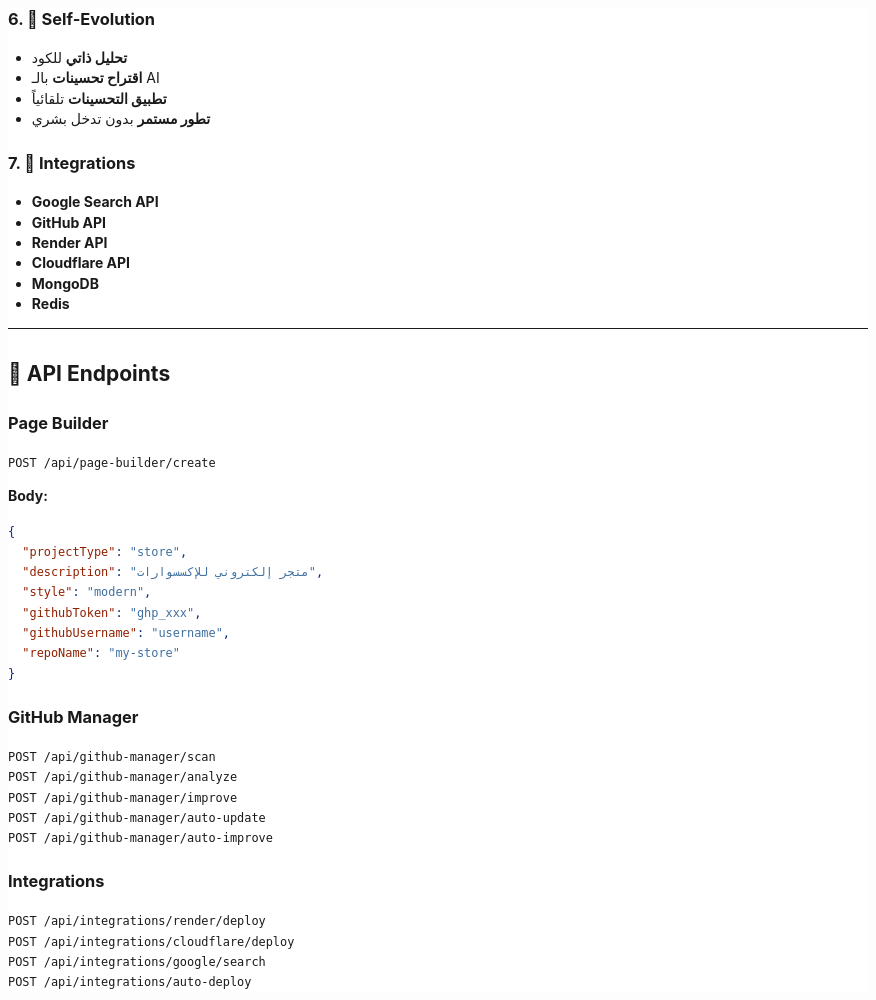 ### 6. 🧬 Self-Evolution
- **تحليل ذاتي** للكود
- **اقتراح تحسينات** بالـ AI
- **تطبيق التحسينات** تلقائياً
- **تطور مستمر** بدون تدخل بشري

### 7. 🔗 Integrations
- **Google Search API**
- **GitHub API**
- **Render API**
- **Cloudflare API**
- **MongoDB**
- **Redis**

---

## 🔧 API Endpoints

### Page Builder
```
POST /api/page-builder/create
```
**Body:**
```json
{
  "projectType": "store",
  "description": "متجر إلكتروني للإكسسوارات",
  "style": "modern",
  "githubToken": "ghp_xxx",
  "githubUsername": "username",
  "repoName": "my-store"
}
```

### GitHub Manager
```
POST /api/github-manager/scan
POST /api/github-manager/analyze
POST /api/github-manager/improve
POST /api/github-manager/auto-update
POST /api/github-manager/auto-improve
```

### Integrations
```
POST /api/integrations/render/deploy
POST /api/integrations/cloudflare/deploy
POST /api/integrations/google/search
POST /api/integrations/auto-deploy
```
